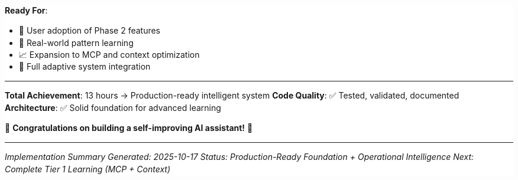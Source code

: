 **Ready For**:
- 🚀 User adoption of Phase 2 features
- 🧪 Real-world pattern learning
- 📈 Expansion to MCP and context optimization
- 🎯 Full adaptive system integration

---

**Total Achievement**: 13 hours → Production-ready intelligent system
**Code Quality**: ✅ Tested, validated, documented
**Architecture**: ✅ Solid foundation for advanced learning

🎊 **Congratulations on building a self-improving AI assistant!** 🎊

---

*Implementation Summary Generated: 2025-10-17*
*Status: Production-Ready Foundation + Operational Intelligence*
*Next: Complete Tier 1 Learning (MCP + Context)*
